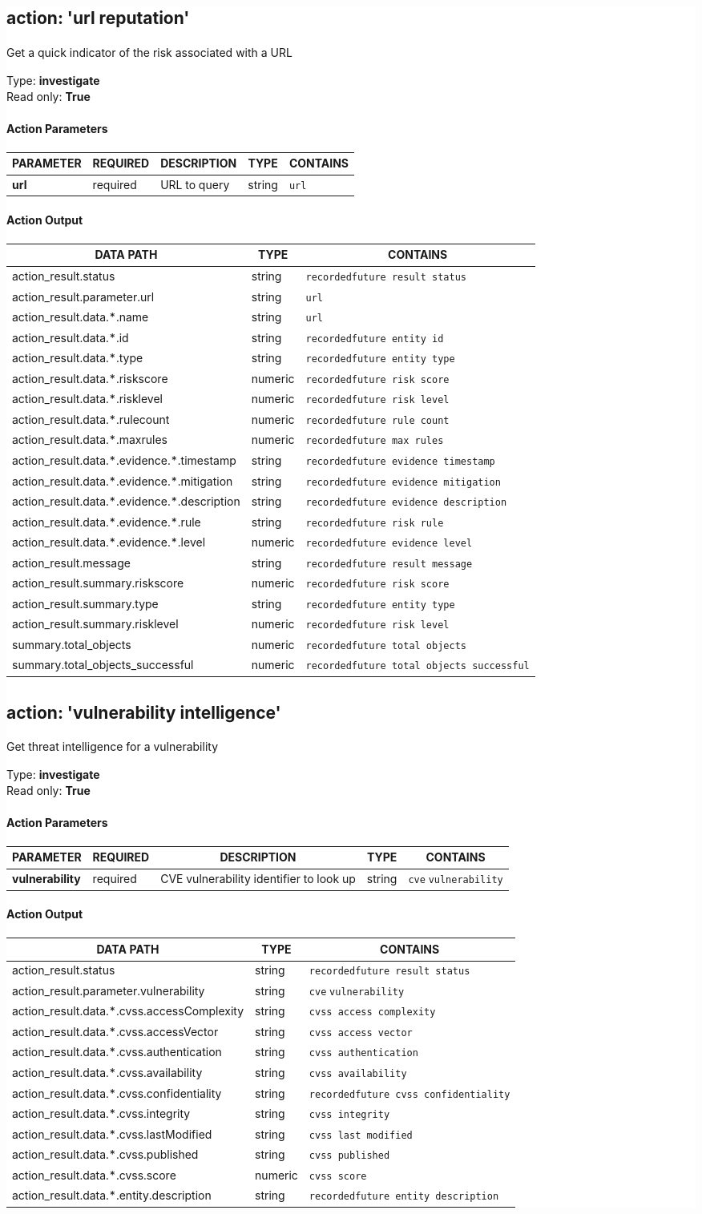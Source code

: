 ## action: 'url reputation'
Get a quick indicator of the risk associated with a URL

Type: **investigate**  
Read only: **True**

#### Action Parameters
PARAMETER | REQUIRED | DESCRIPTION | TYPE | CONTAINS
--------- | -------- | ----------- | ---- | --------
**url** |  required  | URL to query | string |  `url` 

#### Action Output
DATA PATH | TYPE | CONTAINS
--------- | ---- | --------
action\_result\.status | string |  `recordedfuture result status` 
action\_result\.parameter\.url | string |  `url` 
action\_result\.data\.\*\.name | string |  `url` 
action\_result\.data\.\*\.id | string |  `recordedfuture entity id` 
action\_result\.data\.\*\.type | string |  `recordedfuture entity type` 
action\_result\.data\.\*\.riskscore | numeric |  `recordedfuture risk score` 
action\_result\.data\.\*\.risklevel | numeric |  `recordedfuture risk level` 
action\_result\.data\.\*\.rulecount | numeric |  `recordedfuture rule count` 
action\_result\.data\.\*\.maxrules | numeric |  `recordedfuture max rules` 
action\_result\.data\.\*\.evidence\.\*\.timestamp | string |  `recordedfuture evidence timestamp` 
action\_result\.data\.\*\.evidence\.\*\.mitigation | string |  `recordedfuture evidence mitigation` 
action\_result\.data\.\*\.evidence\.\*\.description | string |  `recordedfuture evidence description` 
action\_result\.data\.\*\.evidence\.\*\.rule | string |  `recordedfuture risk rule` 
action\_result\.data\.\*\.evidence\.\*\.level | numeric |  `recordedfuture evidence level` 
action\_result\.message | string |  `recordedfuture result message` 
action\_result\.summary\.riskscore | numeric |  `recordedfuture risk score` 
action\_result\.summary\.type | string |  `recordedfuture entity type` 
action\_result\.summary\.risklevel | numeric |  `recordedfuture risk level` 
summary\.total\_objects | numeric |  `recordedfuture total objects` 
summary\.total\_objects\_successful | numeric |  `recordedfuture total objects successful`   

## action: 'vulnerability intelligence'
Get threat intelligence for a vulnerability

Type: **investigate**  
Read only: **True**

#### Action Parameters
PARAMETER | REQUIRED | DESCRIPTION | TYPE | CONTAINS
--------- | -------- | ----------- | ---- | --------
**vulnerability** |  required  | CVE vulnerability identifier to look up | string |  `cve`  `vulnerability` 

#### Action Output
DATA PATH | TYPE | CONTAINS
--------- | ---- | --------
action\_result\.status | string |  `recordedfuture result status` 
action\_result\.parameter\.vulnerability | string |  `cve`  `vulnerability` 
action\_result\.data\.\*\.cvss\.accessComplexity | string |  `cvss access complexity` 
action\_result\.data\.\*\.cvss\.accessVector | string |  `cvss access vector` 
action\_result\.data\.\*\.cvss\.authentication | string |  `cvss authentication` 
action\_result\.data\.\*\.cvss\.availability | string |  `cvss availability` 
action\_result\.data\.\*\.cvss\.confidentiality | string |  `recordedfuture cvss confidentiality` 
action\_result\.data\.\*\.cvss\.integrity | string |  `cvss integrity` 
action\_result\.data\.\*\.cvss\.lastModified | string |  `cvss last modified` 
action\_result\.data\.\*\.cvss\.published | string |  `cvss published` 
action\_result\.data\.\*\.cvss\.score | numeric |  `cvss score` 
action\_result\.data\.\*\.entity\.description | string |  `recordedfuture entity description` 